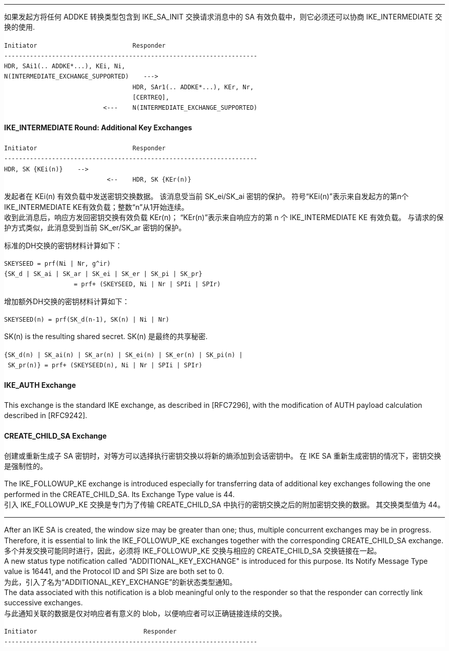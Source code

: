----
如果发起方将任何 ADDKE 转换类型包含到 IKE_SA_INIT 交换请求消息中的 SA 有效负载中，则它必须还可以协商 IKE_INTERMEDIATE 交换的使用.
```
Initiator                          Responder
---------------------------------------------------------------------
HDR, SAi1(.. ADDKE*...), KEi, Ni,
N(INTERMEDIATE_EXCHANGE_SUPPORTED)    --->
                                   HDR, SAr1(.. ADDKE*...), KEr, Nr,
                                   [CERTREQ],
                           <---    N(INTERMEDIATE_EXCHANGE_SUPPORTED)

```

#### IKE_INTERMEDIATE Round: Additional Key Exchanges
```
Initiator                          Responder
---------------------------------------------------------------------
HDR, SK {KEi(n)}    -->
                            <--    HDR, SK {KEr(n)}
```
发起者在 KEi(n) 有效负载中发送密钥交换数据。 该消息受当前 SK_ei/SK_ai 密钥的保护。 符号“KEi(n)”表示来自发起方的第n个IKE_INTERMEDIATE KE有效负载；整数“n”从1开始连续。  
收到此消息后，响应方发回密钥交换有效负载 KEr(n)； “KEr(n)”表示来自响应方的第 n 个 IKE_INTERMEDIATE KE 有效负载。 与请求的保护方式类似，此消息受到当前 SK_er/SK_ar 密钥的保护。  

标准的DH交换的密钥材料计算如下：
```
SKEYSEED = prf(Ni | Nr, g^ir)
{SK_d | SK_ai | SK_ar | SK_ei | SK_er | SK_pi | SK_pr}
                   = prf+ (SKEYSEED, Ni | Nr | SPIi | SPIr)
```
增加额外DH交换的密钥材料计算如下：
```
SKEYSEED(n) = prf(SK_d(n-1), SK(n) | Ni | Nr)
```
SK(n) is the resulting shared secret. SK(n) 是最终的共享秘密.
```
{SK_d(n) | SK_ai(n) | SK_ar(n) | SK_ei(n) | SK_er(n) | SK_pi(n) |
 SK_pr(n)} = prf+ (SKEYSEED(n), Ni | Nr | SPIi | SPIr)
```

#### IKE_AUTH Exchange
 This exchange is the standard IKE exchange, as described in [RFC7296], with the modification of AUTH payload calculation described in [RFC9242].

#### CREATE_CHILD_SA Exchange

创建或重新生成子 SA 密钥时，对等方可以选择执行密钥交换以将新的熵添加到会话密钥中。 在 IKE SA 重新生成密钥的情况下，密钥交换是强制性的。 

The IKE_FOLLOWUP_KE exchange is introduced especially for transferring data of additional key exchanges following the one performed in the CREATE_CHILD_SA. Its Exchange Type value is 44.  
引入 IKE_FOLLOWUP_KE 交换是专门为了传输 CREATE_CHILD_SA 中执行的密钥交换之后的附加密钥交换的数据。 其交换类型值为 44。  

-----
After an IKE SA is created, the window size may be greater than one; thus, multiple concurrent exchanges may be in progress. Therefore, it is essential to link the IKE_FOLLOWUP_KE exchanges together with the corresponding CREATE_CHILD_SA exchange.   
多个并发交换可能同时进行，因此，必须将 IKE_FOLLOWUP_KE 交换与相应的 CREATE_CHILD_SA 交换链接在一起。  
A new status type notification called "ADDITIONAL_KEY_EXCHANGE" is introduced for this purpose. Its Notify Message Type value is 16441, and the Protocol ID and SPI Size are both set to 0.  
为此，引入了名为“ADDITIONAL_KEY_EXCHANGE”的新状态类型通知。  
The data associated with this notification is a blob meaningful only to the responder so that the responder can correctly link successive exchanges.  
与此通知关联的数据是仅对响应者有意义的 blob，以便响应者可以正确链接连续的交换。
```
Initiator                             Responder
---------------------------------------------------------------------
```